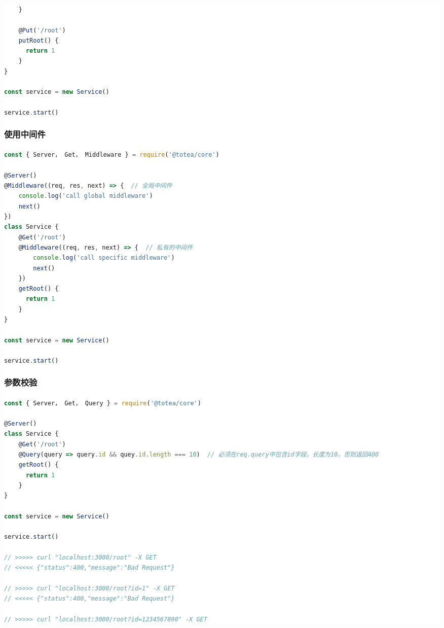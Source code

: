 ```javascript
    }

    @Put('/root')
    putRoot() {
      return 1
    }
}

const service = new Service()

service.start()
```

### 使用中间件

```javascript
const { Server， Get， Middleware } = require('@totea/core')

@Server()
@Middleware((req, res, next) => {  // 全局中间件
	console.log('call global middleware')
	next()
})
class Service {
	@Get('/root')
	@Middleware((req, res, next) => {  // 私有的中间件
		console.log('call specific middleware')
		next()
	})
    getRoot() {
      return 1
    }
}

const service = new Service()

service.start()
```

### 参数校验

```javascript
const { Server， Get， Query } = require('@totea/core')

@Server()
class Service {
	@Get('/root')
	@Query(query => query.id && quey.id.length === 10)  // 必须在req.query中包含id字段，长度为10，否则返回400
    getRoot() {
      return 1
    }
}

const service = new Service()

service.start()

// >>>>> curl "localhost:3000/root" -X GET
// <<<<< {"status":400,"message":"Bad Request"}

// >>>>> curl "localhost:3000/root?id=1" -X GET
// <<<<< {"status":400,"message":"Bad Request"}

// >>>>> curl "localhost:3000/root?id=1234567890" -X GET
```